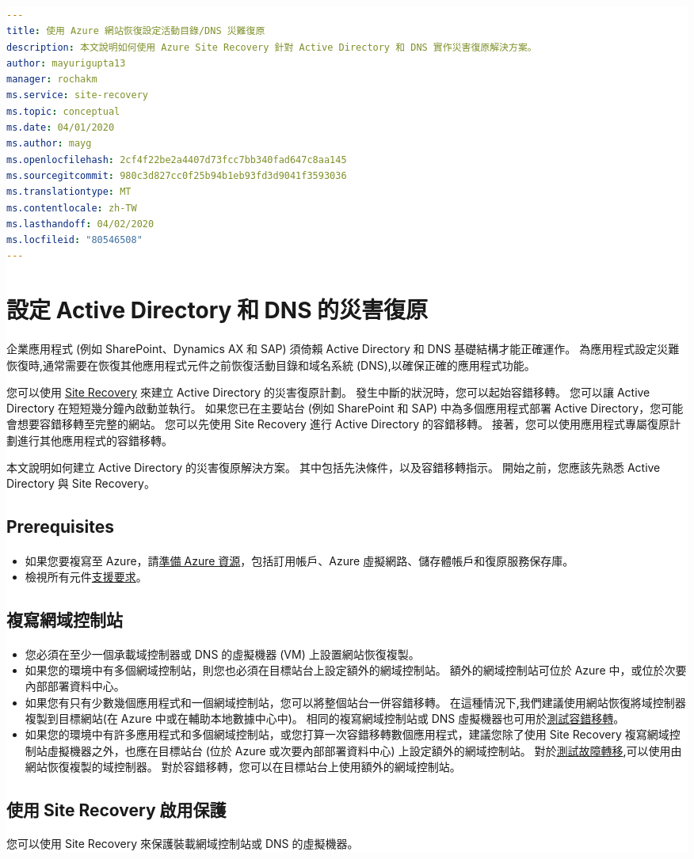 ```yaml
---
title: 使用 Azure 網站恢復設定活動目錄/DNS 災難復原
description: 本文說明如何使用 Azure Site Recovery 針對 Active Directory 和 DNS 實作災害復原解決方案。
author: mayurigupta13
manager: rochakm
ms.service: site-recovery
ms.topic: conceptual
ms.date: 04/01/2020
ms.author: mayg
ms.openlocfilehash: 2cf4f22be2a4407d73fcc7bb340fad647c8aa145
ms.sourcegitcommit: 980c3d827cc0f25b94b1eb93fd3d9041f3593036
ms.translationtype: MT
ms.contentlocale: zh-TW
ms.lasthandoff: 04/02/2020
ms.locfileid: "80546508"
---
```

# <a name="set-up-disaster-recovery-for-active-directory-and-dns"></a>設定 Active Directory 和 DNS 的災害復原

企業應用程式 (例如 SharePoint、Dynamics AX 和 SAP) 須倚賴 Active Directory 和 DNS 基礎結構才能正確運作。 為應用程式設定災難恢復時,通常需要在恢復其他應用程式元件之前恢復活動目錄和域名系統 (DNS),以確保正確的應用程式功能。

您可以使用 [Site Recovery](site-recovery-overview.md) 來建立 Active Directory 的災害復原計劃。 發生中斷的狀況時，您可以起始容錯移轉。 您可以讓 Active Directory 在短短幾分鐘內啟動並執行。 如果您已在主要站台 (例如 SharePoint 和 SAP) 中為多個應用程式部署 Active Directory，您可能會想要容錯移轉至完整的網站。 您可以先使用 Site Recovery 進行 Active Directory 的容錯移轉。 接著，您可以使用應用程式專屬復原計劃進行其他應用程式的容錯移轉。

本文說明如何建立 Active Directory 的災害復原解決方案。 其中包括先決條件，以及容錯移轉指示。 開始之前，您應該先熟悉 Active Directory 與 Site Recovery。

## <a name="prerequisites"></a>Prerequisites

- 如果您要複寫至 Azure，請[準備 Azure 資源](tutorial-prepare-azure.md)，包括訂用帳戶、Azure 虛擬網路、儲存體帳戶和復原服務保存庫。
- 檢視所有元件[支援要求](site-recovery-support-matrix-to-azure.md)。

## <a name="replicate-the-domain-controller"></a>複寫網域控制站

- 您必須在至少一個承載域控制器或 DNS 的虛擬機器 (VM) 上設置網站恢復複製。
- 如果您的環境中有多個網域控制站，則您也必須在目標站台上設定額外的網域控制站。 額外的網域控制站可位於 Azure 中，或位於次要內部部署資料中心。
- 如果您有只有少數幾個應用程式和一個網域控制站，您可以將整個站台一併容錯移轉。 在這種情況下,我們建議使用網站恢復將域控制器複製到目標網站(在 Azure 中或在輔助本地數據中心中)。 相同的複寫網域控制站或 DNS 虛擬機器也可用於[測試容錯移轉](#test-failover-considerations)。
- 如果您的環境中有許多應用程式和多個網域控制站，或您打算一次容錯移轉數個應用程式，建議您除了使用 Site Recovery 複寫網域控制站虛擬機器之外，也應在目標站台 (位於 Azure 或次要內部部署資料中心) 上設定額外的網域控制站。 對於[測試故障轉移](#test-failover-considerations),可以使用由網站恢復複製的域控制器。 對於容錯移轉，您可以在目標站台上使用額外的網域控制站。

## <a name="enable-protection-with-site-recovery"></a>使用 Site Recovery 啟用保護

您可以使用 Site Recovery 來保護裝載網域控制站或 DNS 的虛擬機器。
